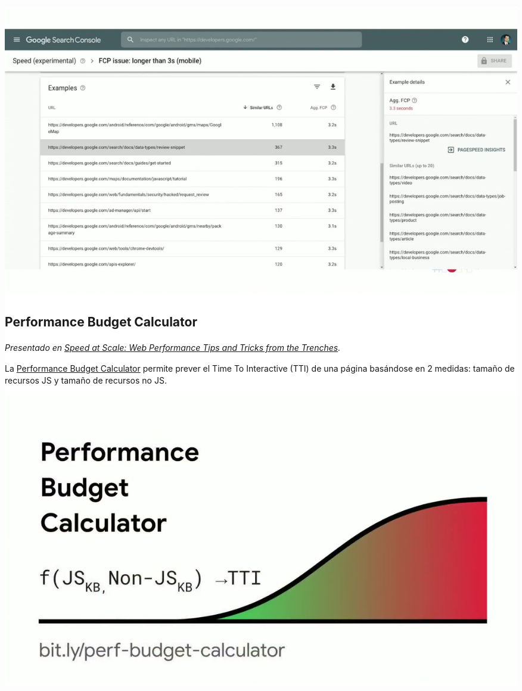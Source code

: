 ![](thumbs/demystifying_speed_tooling_google_io_19_215.jpg)

## Performance Budget Calculator

_Presentado en [Speed at Scale: Web Performance Tips and Tricks from the Trenches](https://youtu.be/YJGCZCaIZkQ?t=226)._

La [Performance Budget Calculator](https://bit.ly/perf-budget-calculator) permite prever el Time To Interactive (TTI) de una página basándose en 2 medidas: tamaño de recursos JS y tamaño de recursos no JS.

![](thumbs/speed_at_scale_web_performance_tips_and_tricks_from_the_trenches_google_io_19_046.jpg)
